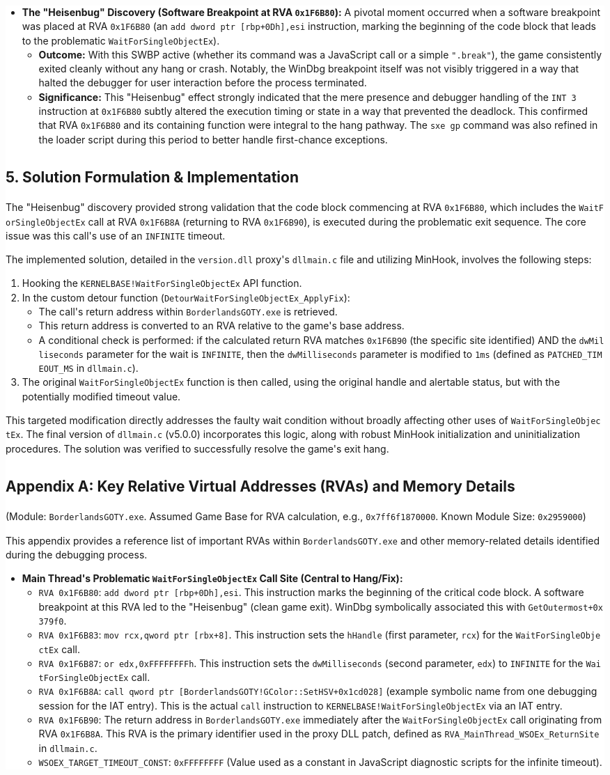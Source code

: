 * **The "Heisenbug" Discovery (Software Breakpoint at RVA `0x1F6B80`):**
  A pivotal moment occurred when a software breakpoint was placed at RVA `0x1F6B80` (an `add dword ptr [rbp+0Dh],esi` instruction, marking the beginning of the code block that leads to the problematic `WaitForSingleObjectEx`).
    * **Outcome:** With this SWBP active (whether its command was a JavaScript call or a simple `".break"`), the game consistently exited cleanly without any hang or crash. Notably, the WinDbg breakpoint itself was not visibly triggered in a way that halted the debugger for user interaction before the process terminated.
    * **Significance:** This "Heisenbug" effect strongly indicated that the mere presence and debugger handling of the `INT 3` instruction at `0x1F6B80` subtly altered the execution timing or state in a way that prevented the deadlock. This confirmed that RVA `0x1F6B80` and its containing function were integral to the hang pathway. The `sxe gp` command was also refined in the loader script during this period to better handle first-chance exceptions.

## 5. Solution Formulation & Implementation

The "Heisenbug" discovery provided strong validation that the code block commencing at RVA `0x1F6B80`, which includes the `WaitForSingleObjectEx` call at RVA `0x1F6B8A` (returning to RVA `0x1F6B90`), is executed during the problematic exit sequence. The core issue was this call's use of an `INFINITE` timeout.

The implemented solution, detailed in the `version.dll` proxy's `dllmain.c` file and utilizing MinHook, involves the following steps:
1.  Hooking the `KERNELBASE!WaitForSingleObjectEx` API function.
2.  In the custom detour function (`DetourWaitForSingleObjectEx_ApplyFix`):
    * The call's return address within `BorderlandsGOTY.exe` is retrieved.
    * This return address is converted to an RVA relative to the game's base address.
    * A conditional check is performed: if the calculated return RVA matches `0x1F6B90` (the specific site identified) AND the `dwMilliseconds` parameter for the wait is `INFINITE`, then the `dwMilliseconds` parameter is modified to `1ms` (defined as `PATCHED_TIMEOUT_MS` in `dllmain.c`).
3.  The original `WaitForSingleObjectEx` function is then called, using the original handle and alertable status, but with the potentially modified timeout value.

This targeted modification directly addresses the faulty wait condition without broadly affecting other uses of `WaitForSingleObjectEx`. The final version of `dllmain.c` (v5.0.0) incorporates this logic, along with robust MinHook initialization and uninitialization procedures. The solution was verified to successfully resolve the game's exit hang.

## Appendix A: Key Relative Virtual Addresses (RVAs) and Memory Details
(Module: `BorderlandsGOTY.exe`. Assumed Game Base for RVA calculation, e.g., `0x7ff6f1870000`. Known Module Size: `0x2959000`)

This appendix provides a reference list of important RVAs within `BorderlandsGOTY.exe` and other memory-related details identified during the debugging process.

* **Main Thread's Problematic `WaitForSingleObjectEx` Call Site (Central to Hang/Fix):**
    * `RVA 0x1F6B80`: `add dword ptr [rbp+0Dh],esi`. This instruction marks the beginning of the critical code block. A software breakpoint at this RVA led to the "Heisenbug" (clean game exit). WinDbg symbolically associated this with `GetOutermost+0x379f0`.
    * `RVA 0x1F6B83`: `mov rcx,qword ptr [rbx+8]`. This instruction sets the `hHandle` (first parameter, `rcx`) for the `WaitForSingleObjectEx` call.
    * `RVA 0x1F6B87`: `or edx,0xFFFFFFFFh`. This instruction sets the `dwMilliseconds` (second parameter, `edx`) to `INFINITE` for the `WaitForSingleObjectEx` call.
    * `RVA 0x1F6B8A`: `call qword ptr [BorderlandsGOTY!GColor::SetHSV+0x1cd028]` (example symbolic name from one debugging session for the IAT entry). This is the actual `call` instruction to `KERNELBASE!WaitForSingleObjectEx` via an IAT entry.
    * `RVA 0x1F6B90`: The return address in `BorderlandsGOTY.exe` immediately after the `WaitForSingleObjectEx` call originating from RVA `0x1F6B8A`. This RVA is the primary identifier used in the proxy DLL patch, defined as `RVA_MainThread_WSOEx_ReturnSite` in `dllmain.c`.
    * `WSOEX_TARGET_TIMEOUT_CONST`: `0xFFFFFFFF` (Value used as a constant in JavaScript diagnostic scripts for the infinite timeout).
